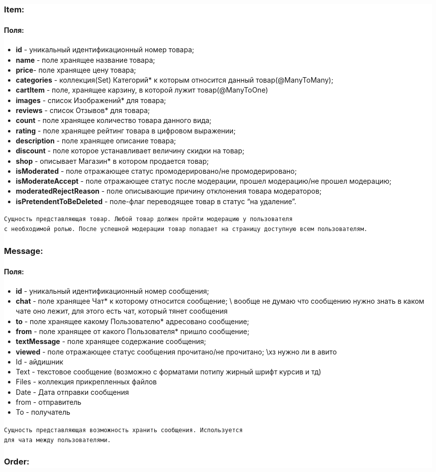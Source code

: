 ### Item:

#### Поля:

- **id** - уникальный идентификационный номер товара;
- **name** - поле хранящее название товара;
- **price**- поле хранящее цену товара;
- **categories** - коллекция(Set) Категорий* к которым относится данный товар(@ManyToMany);
- **cartItem** - поле, хранящее карзину, в которой лужит товар(@ManyToOne)
- **images** - список Изображений* для товара;
- **reviews** - список Отзывов* для товара;
- **count** - поле хранящее количество товара данного вида;
- **rating** - поле хранящее рейтинг товара в цифровом выражении;
- **description** - поле хранящее описание товара;
- **discount** - поле которое устанавливает величину скидки на товар;
- **shop** - описывает Магазин* в котором продается товар;
- **isModerated** - поле отражающее статус промодерировано/не промодерировано;
- **isModerateAccept** - поле отражающее статус после модерации, прошел модерацию/не прошел модерацию;
- **moderatedRejectReason** - поле описывающие причину отклонения товара модераторов;
- **isPretendentToBeDeleted** - поле-флаг переводящее товар в статус “на удаление”.

```
Сущность представляющая товар. Любой товар должен пройти модерацию у пользователя 
с необходимой ролью. После успешной модерации товар попадает на страницу доступную всем пользователям.
```

### Message:

#### Поля:

- **id** - уникальный идентификационный номер сообщения;
- **chat** - поле хранящее Чат* к которому относится сообщение; \\ вообще не думаю что сообщению нужно знать в каком чате оно лежит, для этого есть чат, который тянет сообщения
- **to** - поле хранящее какому Пользователю* адресовано сообщение;
- **from** - поле хранящее от какого Пользователя* пришло сообщение;
- **textMessage** - поле хранящее содержание сообщения;
- **viewed** - поле отражающее статус сообщения прочитано/не прочитано; \\хз нужно ли в авито
- Id - айдишник
- Text - текстовое сообщение (возможно с форматами потипу жирный шрифт курсив и тд)
- Files - коллекция прикрепленных файлов
- Date - Дата отправки сообщения
- from - отправитель
- To - получатель

```
Сущность представляющая возможность хранить сообщения. Используется 
для чата между пользователями.
```

### Order:
